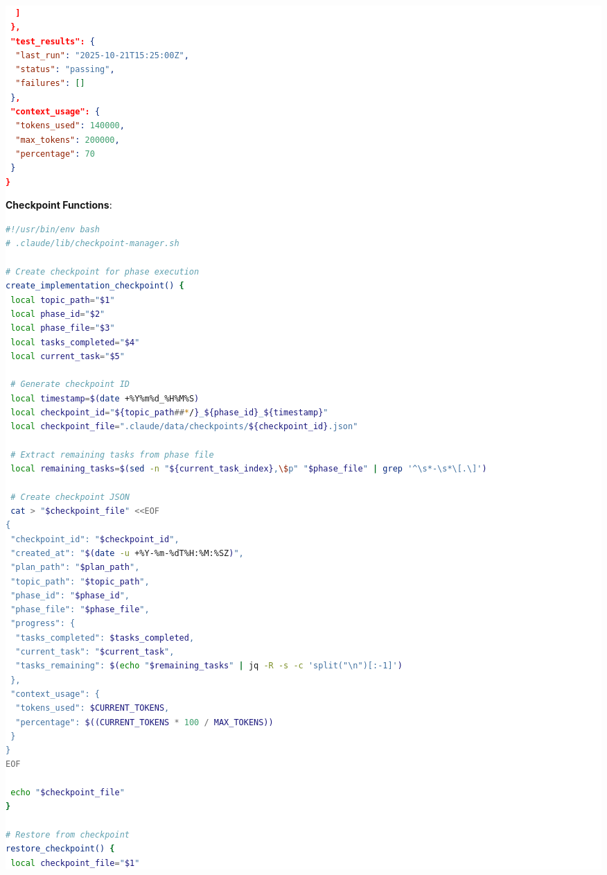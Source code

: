 ```json
  ]
 },
 "test_results": {
  "last_run": "2025-10-21T15:25:00Z",
  "status": "passing",
  "failures": []
 },
 "context_usage": {
  "tokens_used": 140000,
  "max_tokens": 200000,
  "percentage": 70
 }
}
```

**Checkpoint Functions**:

```bash
#!/usr/bin/env bash
# .claude/lib/checkpoint-manager.sh

# Create checkpoint for phase execution
create_implementation_checkpoint() {
 local topic_path="$1"
 local phase_id="$2"
 local phase_file="$3"
 local tasks_completed="$4"
 local current_task="$5"

 # Generate checkpoint ID
 local timestamp=$(date +%Y%m%d_%H%M%S)
 local checkpoint_id="${topic_path##*/}_${phase_id}_${timestamp}"
 local checkpoint_file=".claude/data/checkpoints/${checkpoint_id}.json"

 # Extract remaining tasks from phase file
 local remaining_tasks=$(sed -n "${current_task_index},\$p" "$phase_file" | grep '^\s*-\s*\[.\]')

 # Create checkpoint JSON
 cat > "$checkpoint_file" <<EOF
{
 "checkpoint_id": "$checkpoint_id",
 "created_at": "$(date -u +%Y-%m-%dT%H:%M:%SZ)",
 "plan_path": "$plan_path",
 "topic_path": "$topic_path",
 "phase_id": "$phase_id",
 "phase_file": "$phase_file",
 "progress": {
  "tasks_completed": $tasks_completed,
  "current_task": "$current_task",
  "tasks_remaining": $(echo "$remaining_tasks" | jq -R -s -c 'split("\n")[:-1]')
 },
 "context_usage": {
  "tokens_used": $CURRENT_TOKENS,
  "percentage": $((CURRENT_TOKENS * 100 / MAX_TOKENS))
 }
}
EOF

 echo "$checkpoint_file"
}

# Restore from checkpoint
restore_checkpoint() {
 local checkpoint_file="$1"
```